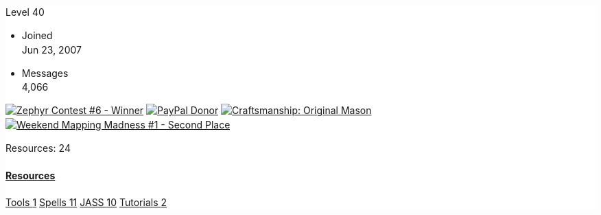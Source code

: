 </div>

<div class="experience-bar lvf_40 lv_40" data-xf-init="tooltip" title="15,571 / 16,000 EXP">

<div class="progress-container">

<div class="progress" style="width: 45.69%">

</div>

</div>

Level 40

</div>

<div class="message-userExtras">

  - Joined  
    Jun 23, 2007



  - Messages  
    4,066

</div>

<div class="vindit-medals-message-showcase">

<div class="group">

[![](/data/medal/195_r.png?1465538565
"Zephyr Contest #6 - Winner")](/members/triggerhappy.150926/medals)
[![](/data/medal/210_r.png?1485505992
"PayPal Donor")](/members/triggerhappy.150926/medals)
[![](/data/medal/690_r.png?1607041041
"Craftsmanship: Original Mason")](/members/triggerhappy.150926/medals)
[![](/data/medal/575_r.png?1529030208
"Weekend Mapping Madness #1 - Second Place")](/members/triggerhappy.150926/medals)

</div>

</div>

<div class="ratory-resource-expander">

<span class="button button--link menuTrigger"><span class="button-text">Resources:
<span class="resource-count">24</span></span></span>

<div class="menu experienceMenu js-experienceMenu-150926" data-menu="menu" data-aria-hidden="true">

<div class="menu-content">

#### [Resources](/members/triggerhappy.150926/resources)

[Tools
<span class="count">1</span>](/repositories/560/?author=TriggerHappy)
[Spells
<span class="count">11</span>](/repositories/569/?author=TriggerHappy)
[JASS
<span class="count">10</span>](/members/triggerhappy.150926/resources#JASS)
[Tutorials
<span class="count">2</span>](/members/triggerhappy.150926/resources#Tutorials)
